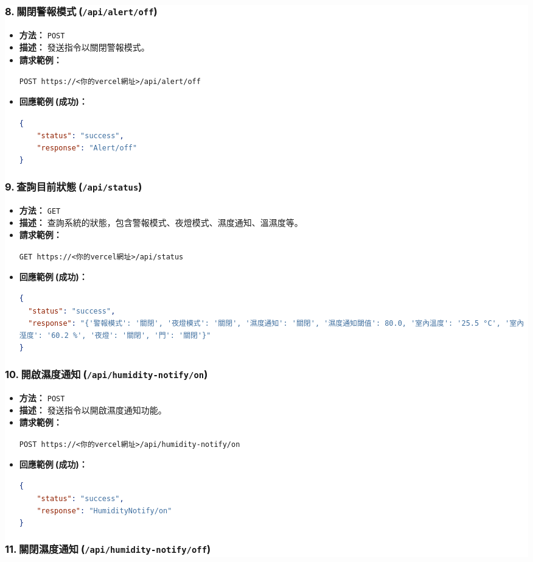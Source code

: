### 8. 關閉警報模式 (`/api/alert/off`)

* **方法：** `POST`
* **描述：** 發送指令以關閉警報模式。
* **請求範例：**
    ```
    POST https://<你的vercel網址>/api/alert/off
    ```
* **回應範例 (成功)：**
    ```json
    {
        "status": "success",
        "response": "Alert/off"
    }
    ```

### 9. 查詢目前狀態 (`/api/status`)

* **方法：** `GET`
* **描述：** 查詢系統的狀態，包含警報模式、夜燈模式、濕度通知、溫濕度等。
* **請求範例：**
    ```
    GET https://<你的vercel網址>/api/status
    ```
* **回應範例 (成功)：**
    ```json
    {
      "status": "success",
      "response": "{'警報模式': '關閉', '夜燈模式': '關閉', '濕度通知': '關閉', '濕度通知閾值': 80.0, '室內溫度': '25.5 °C', '室內溼度': '60.2 %', '夜燈': '關閉', '門': '關閉'}"
    }
    ```

### 10. 開啟濕度通知 (`/api/humidity-notify/on`)

* **方法：** `POST`
* **描述：** 發送指令以開啟濕度通知功能。
* **請求範例：**
    ```
    POST https://<你的vercel網址>/api/humidity-notify/on
    ```
* **回應範例 (成功)：**
    ```json
    {
        "status": "success",
        "response": "HumidityNotify/on"
    }
    ```

### 11. 關閉濕度通知 (`/api/humidity-notify/off`)
